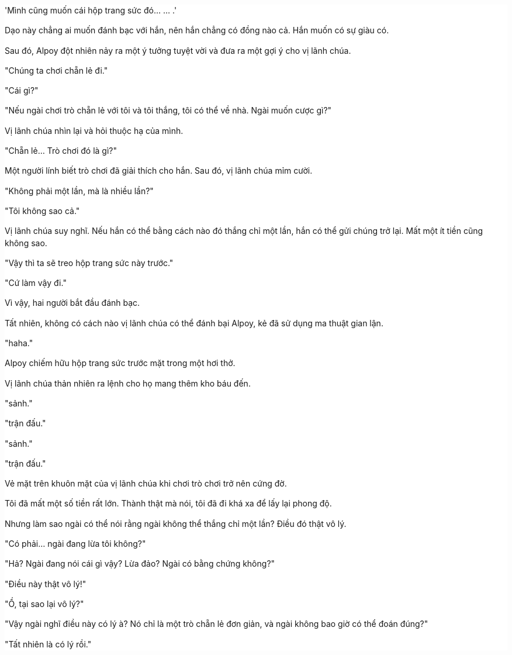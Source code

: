 'Mình cũng muốn cái hộp trang sức đó… … .'

Dạo này chẳng ai muốn đánh bạc với hắn, nên hắn chẳng có đồng nào cả. Hắn muốn có sự giàu có.

Sau đó, Alpoy đột nhiên nảy ra một ý tưởng tuyệt vời và đưa ra một gợi ý cho vị lãnh chúa.

"Chúng ta chơi chẵn lẻ đi."

"Cái gì?"

"Nếu ngài chơi trò chẵn lẻ với tôi và tôi thắng, tôi có thể về nhà. Ngài muốn cược gì?"

Vị lãnh chúa nhìn lại và hỏi thuộc hạ của mình.

"Chẵn lẻ… Trò chơi đó là gì?"

Một người lính biết trò chơi đã giải thích cho hắn. Sau đó, vị lãnh chúa mỉm cười.

"Không phải một lần, mà là nhiều lần?"

"Tôi không sao cả."

Vị lãnh chúa suy nghĩ. Nếu hắn có thể bằng cách nào đó thắng chỉ một lần, hắn có thể gửi chúng trở lại. Mất một ít tiền cũng không sao.

"Vậy thì ta sẽ treo hộp trang sức này trước."

"Cứ làm vậy đi."

Vì vậy, hai người bắt đầu đánh bạc.

Tất nhiên, không có cách nào vị lãnh chúa có thể đánh bại Alpoy, kẻ đã sử dụng ma thuật gian lận.

"haha."

Alpoy chiếm hữu hộp trang sức trước mặt trong một hơi thở.

Vị lãnh chúa thản nhiên ra lệnh cho họ mang thêm kho báu đến.

"sảnh."

"trận đấu."

"sảnh."

"trận đấu."

Vẻ mặt trên khuôn mặt của vị lãnh chúa khi chơi trò chơi trở nên cứng đờ.

Tôi đã mất một số tiền rất lớn. Thành thật mà nói, tôi đã đi khá xa để lấy lại phong độ.

Nhưng làm sao ngài có thể nói rằng ngài không thể thắng chỉ một lần? Điều đó thật vô lý.

"Có phải… ngài đang lừa tôi không?"

"Hả? Ngài đang nói cái gì vậy? Lừa đảo? Ngài có bằng chứng không?"

"Điều này thật vô lý!"

"Ồ, tại sao lại vô lý?"

"Vậy ngài nghĩ điều này có lý à? Nó chỉ là một trò chẵn lẻ đơn giản, và ngài không bao giờ có thể đoán đúng?"

"Tất nhiên là có lý rồi."
